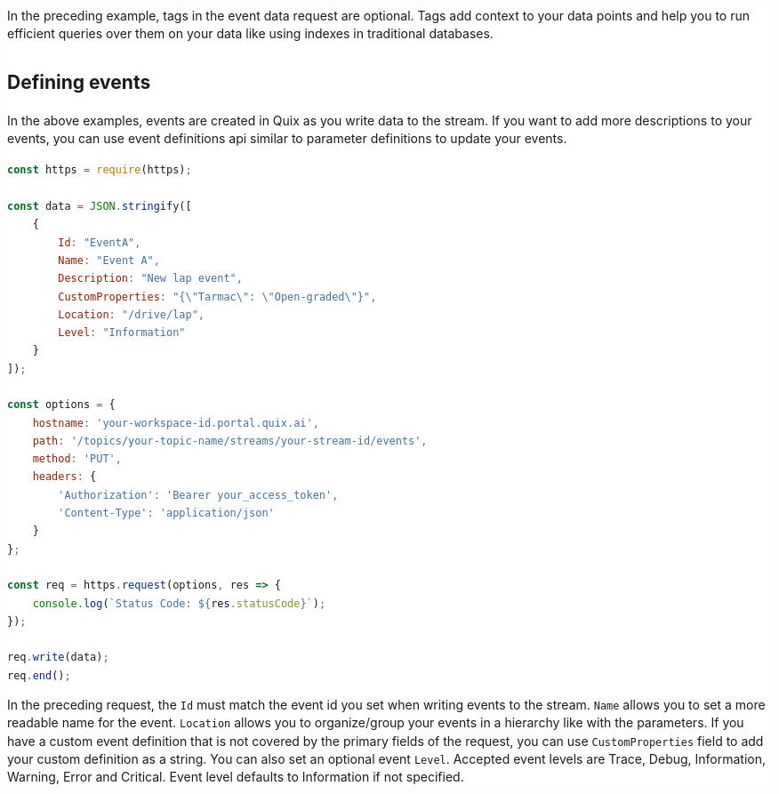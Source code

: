 In the preceding example, tags in the event data request are optional.
Tags add context to your data points and help you to run efficient
queries over them on your data like using indexes in traditional
databases.

## Defining events

In the above examples, events are created in Quix as you write data to
the stream. If you want to add more descriptions to your events, you can
use event definitions api similar to parameter definitions to update
your events.

``` javascript
const https = require(https);

const data = JSON.stringify([
    {
        Id: "EventA",
        Name: "Event A",
        Description: "New lap event",
        CustomProperties: "{\"Tarmac\": \"Open-graded\"}",
        Location: "/drive/lap",
        Level: "Information"
    }
]);

const options = {
    hostname: 'your-workspace-id.portal.quix.ai',
    path: '/topics/your-topic-name/streams/your-stream-id/events',
    method: 'PUT',
    headers: {
        'Authorization': 'Bearer your_access_token',
        'Content-Type': 'application/json'
    }
};

const req = https.request(options, res => {
    console.log(`Status Code: ${res.statusCode}`);
});

req.write(data);
req.end();
```

In the preceding request, the `Id` must match the event id you set when
writing events to the stream. `Name` allows you to set a more readable
name for the event. `Location` allows you to organize/group your events
in a hierarchy like with the parameters. If you have a custom event
definition that is not covered by the primary fields of the request, you
can use `CustomProperties` field to add your custom definition as a
string. You can also set an optional event `Level`. Accepted event
levels are Trace, Debug, Information, Warning, Error and Critical. Event
level defaults to Information if not specified.
